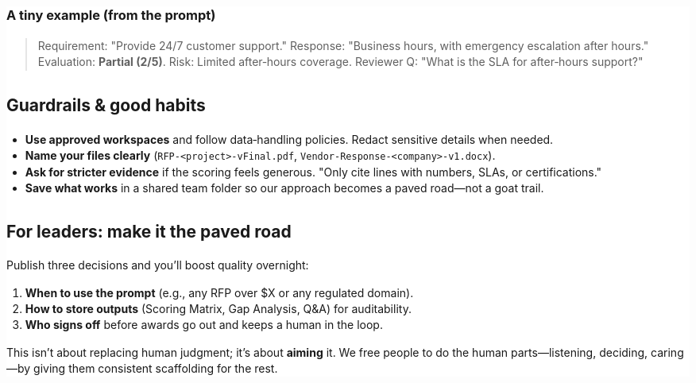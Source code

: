 ### A tiny example (from the prompt)

> Requirement: "Provide 24/7 customer support."
> Response: "Business hours, with emergency escalation after hours."
> Evaluation: **Partial (2/5)**.
> Risk: Limited after‑hours coverage.
> Reviewer Q: "What is the SLA for after‑hours support?"

## Guardrails & good habits

* **Use approved workspaces** and follow data‑handling policies. Redact sensitive details when needed.
* **Name your files clearly** (`RFP-<project>-vFinal.pdf`, `Vendor-Response-<company>-v1.docx`).
* **Ask for stricter evidence** if the scoring feels generous. "Only cite lines with numbers, SLAs, or certifications."
* **Save what works** in a shared team folder so our approach becomes a paved road—not a goat trail.

## For leaders: make it the paved road

Publish three decisions and you’ll boost quality overnight:

1. **When to use the prompt** (e.g., any RFP over $X or any regulated domain).
2. **How to store outputs** (Scoring Matrix, Gap Analysis, Q&A) for auditability.
3. **Who signs off** before awards go out and keeps a human in the loop.

This isn’t about replacing human judgment; it’s about **aiming** it. We free people to do the human parts—listening, deciding, caring—by giving them consistent scaffolding for the rest.